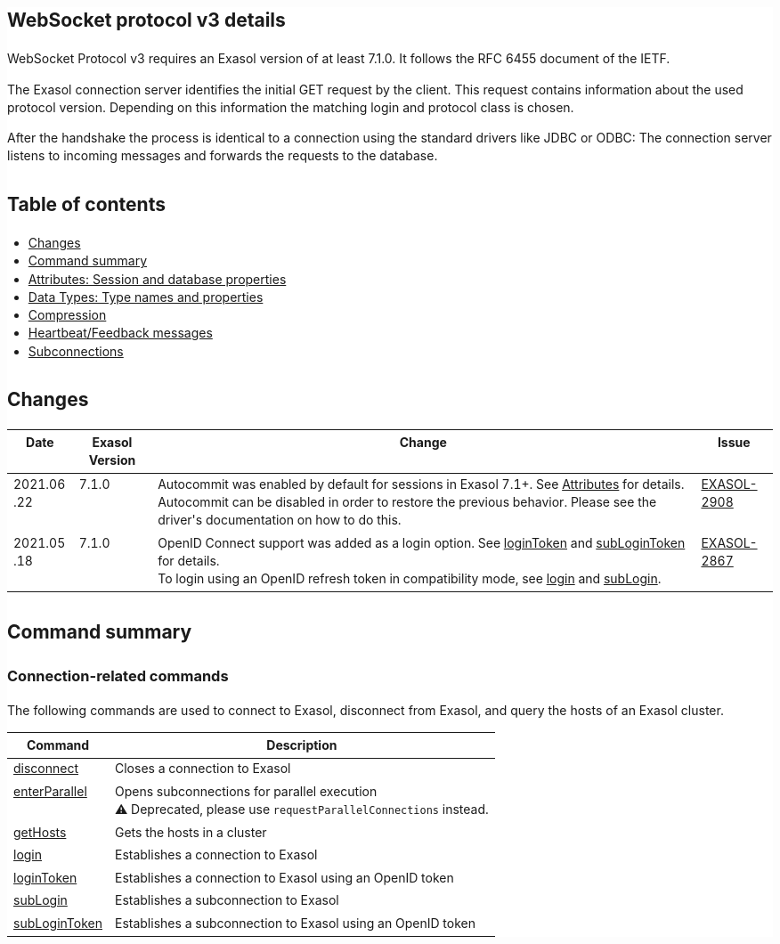 ## WebSocket protocol v3 details

WebSocket Protocol v3 requires an Exasol version of at least 7.1.0. It follows the RFC 6455 document of the IETF.

The Exasol connection server identifies the initial GET request by the client.
This request contains information about the used protocol version.
Depending on this information the matching login and protocol class is
chosen.

After the handshake the process is identical to a connection using the
standard drivers like JDBC or ODBC: The connection server listens to
incoming messages and forwards the requests to the database. 

## Table of contents
* [Changes](#changes)
* [Command summary](#command-summary)
* [Attributes: Session and database properties](#attributes-session-and-database-properties)
* [Data Types: Type names and properties](#data-types-type-names-and-properties)
* [Compression](#compression)
* [Heartbeat/Feedback messages](#heartbeatfeedback-messages)
* [Subconnections](#subconnections)

## Changes

| Date | Exasol Version | Change | Issue |
| --- | --- | --- | --- |
| 2021.06.22 | 7.1.0 | Autocommit was enabled by default for sessions in Exasol 7.1+. See [Attributes](#attributes-session-and-database-properties) for details.<br />Autocommit can be disabled in order to restore the previous behavior. Please see the driver's documentation on how to do this. | [EXASOL-2908](https://www.exasol.com/support/browse/EXASOL-2908) |
| 2021.05.18 | 7.1.0 | OpenID Connect support was added as a login option. See [loginToken](commands/loginTokenV3.md) and [subLoginToken](commands/subLoginTokenV3.md) for details.<br />To login using an OpenID refresh token in compatibility mode, see [login](commands/loginV3.md) and [subLogin](commands/subLoginV3.md). | [EXASOL-2867](https://www.exasol.com/support/browse/EXASOL-2867) |

## Command summary

### Connection-related commands

The following commands are used to connect to Exasol, disconnect from Exasol, 
and query the hosts of an Exasol cluster.

| Command | Description |
| --- | --- |
| [disconnect](commands/disconnectV1.md) | Closes a connection to Exasol |
| [enterParallel](commands/enterParallelV1.md) | Opens subconnections for parallel execution<br>:warning: Deprecated, please use `requestParallelConnections` instead. |
| [getHosts](commands/getHostsV1.md) | Gets the hosts in a cluster |
| [login](commands/loginV3.md) | Establishes a connection to Exasol |
| [loginToken](commands/loginTokenV3.md) | Establishes a connection to Exasol using an OpenID token |
| [subLogin](commands/subLoginV3.md) | Establishes a subconnection to Exasol |
| [subLoginToken](commands/subLoginTokenV3.md) | Establishes a subconnection to Exasol using an OpenID token |
